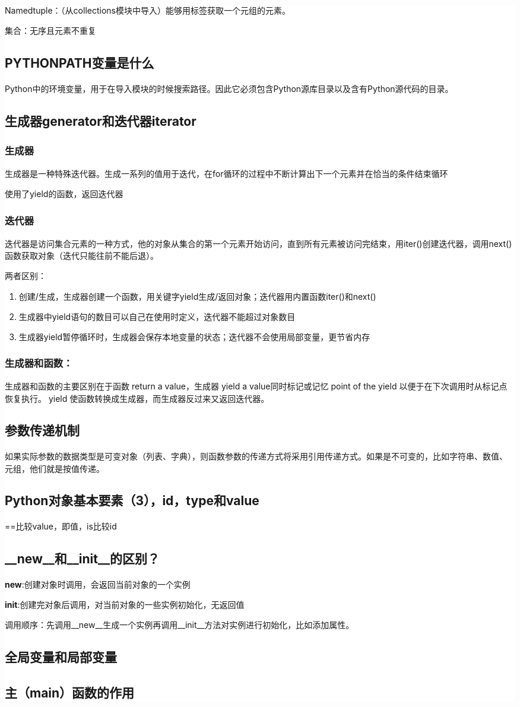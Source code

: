  Namedtuple：（从collections模块中导入）能够用标签获取一个元组的元素。 

 集合：无序且元素不重复 

##  PYTHONPATH变量是什么 

 Python中的环境变量，用于在导入模块的时候搜索路径。因此它必须包含Python源库目录以及含有Python源代码的目录。 

##  生成器generator和迭代器iterator 

###  生成器 

 生成器是一种特殊迭代器。生成一系列的值用于迭代，在for循环的过程中不断计算出下一个元素并在恰当的条件结束循环 

 使用了yield的函数，返回迭代器 

###  迭代器 

 迭代器是访问集合元素的一种方式，他的对象从集合的第一个元素开始访问，直到所有元素被访问完结束，用iter()创建迭代器，调用next()函数获取对象（迭代只能往前不能后退）。 

 两者区别： 

1. 创建/生成，生成器创建一个函数，用关键字yield生成/返回对象；迭代器用内置函数iter()和next() 

2. 生成器中yield语句的数目可以自己在使用时定义，迭代器不能超过对象数目 

3. 生成器yield暂停循环时，生成器会保存本地变量的状态；迭代器不会使用局部变量，更节省内存 

###  生成器和函数： 

 生成器和函数的主要区别在于函数 return a value，生成器 yield a value同时标记或记忆 point of the yield 以便于在下次调用时从标记点恢复执行。 yield 使函数转换成生成器，而生成器反过来又返回迭代器。 

##  参数传递机制 

如果实际参数的数据类型是可变对象（列表、字典），则函数参数的传递方式将采用引用传递方式。如果是不可变的，比如字符串、数值、元组，他们就是按值传递。 

##  Python对象基本要素（3），id，type和value 

 ==比较value，即值，is比较id 

##  __new__和__init__的区别？ 

 __new__:创建对象时调用，会返回当前对象的一个实例 

 __init__:创建完对象后调用，对当前对象的一些实例初始化，无返回值 

 调用顺序：先调用__new__生成一个实例再调用__init__方法对实例进行初始化，比如添加属性。 

##  全局变量和局部变量 

##  主（main）函数的作用 
